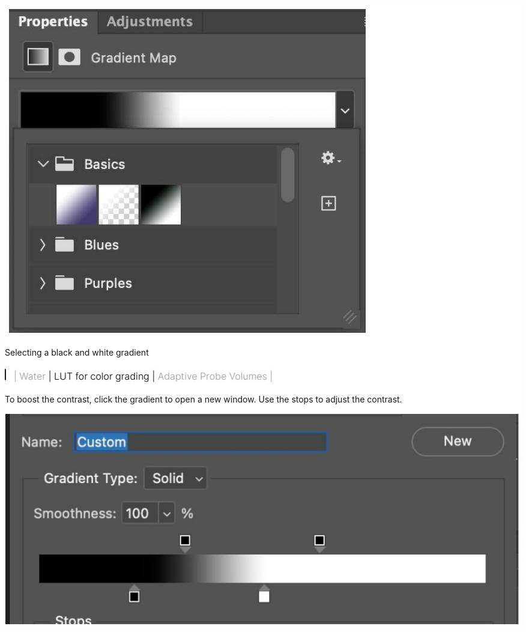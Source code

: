 ![](_page_67_Picture_8.jpeg)

Selecting a black and white gradient

![](_page_68_Picture_0.jpeg)

To boost the contrast, click the gradient to open a new window. Use the stops to adjust the contrast.

![](_page_68_Picture_2.jpeg)

